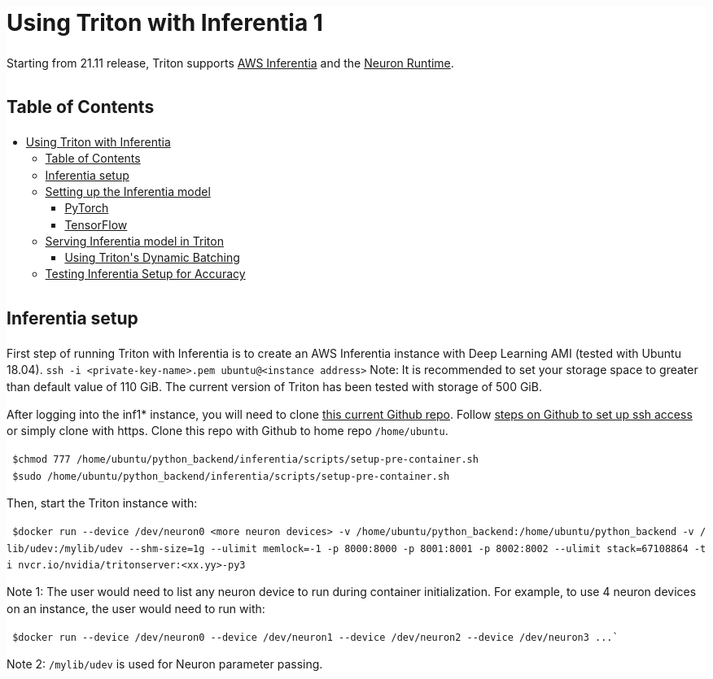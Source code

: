 

# Using Triton with Inferentia 1

Starting from 21.11 release, Triton supports
[AWS Inferentia](https://aws.amazon.com/machine-learning/inferentia/)
and the [Neuron Runtime](https://awsdocs-neuron.readthedocs-hosted.com/en/latest/neuron-intro/get-started.html).

## Table of Contents

- [Using Triton with Inferentia](#using-triton-with-inferentia)
  - [Table of Contents](#table-of-contents)
  - [Inferentia setup](#inferentia-setup)
  - [Setting up the Inferentia model](#setting-up-the-inferentia-model)
    - [PyTorch](#pytorch)
    - [TensorFlow](#tensorflow)
  - [Serving Inferentia model in Triton](#serving-inferentia-model-in-triton)
    - [Using Triton's Dynamic Batching](#using-tritons-dynamic-batching)
  - [Testing Inferentia Setup for Accuracy](#testing-inferentia-setup-for-accuracy)

## Inferentia setup

First step of running Triton with Inferentia is to create an AWS Inferentia
 instance with Deep Learning AMI (tested with Ubuntu 18.04).
`ssh -i <private-key-name>.pem ubuntu@<instance address>`
Note: It is recommended to set your storage space to greater than default value
of 110 GiB. The current version of Triton has been tested
with storage of 500 GiB.

After logging into the inf1* instance, you will need to clone
[this current Github repo](https://github.com/triton-inference-server/python_backend).
 Follow [steps on Github to set up ssh access](https://docs.github.com/en/authentication/connecting-to-github-with-ssh)
or simply clone with https.
Clone this repo with Github to home repo `/home/ubuntu`.

```
 $chmod 777 /home/ubuntu/python_backend/inferentia/scripts/setup-pre-container.sh
 $sudo /home/ubuntu/python_backend/inferentia/scripts/setup-pre-container.sh
```

Then, start the Triton instance with:
```
 $docker run --device /dev/neuron0 <more neuron devices> -v /home/ubuntu/python_backend:/home/ubuntu/python_backend -v /lib/udev:/mylib/udev --shm-size=1g --ulimit memlock=-1 -p 8000:8000 -p 8001:8001 -p 8002:8002 --ulimit stack=67108864 -ti nvcr.io/nvidia/tritonserver:<xx.yy>-py3
```
Note 1: The user would need to list any neuron device to run during container initialization.
For example, to use 4 neuron devices on an instance, the user would need to run with:
```
 $docker run --device /dev/neuron0 --device /dev/neuron1 --device /dev/neuron2 --device /dev/neuron3 ...`
```
Note 2: `/mylib/udev` is used for Neuron parameter passing.

